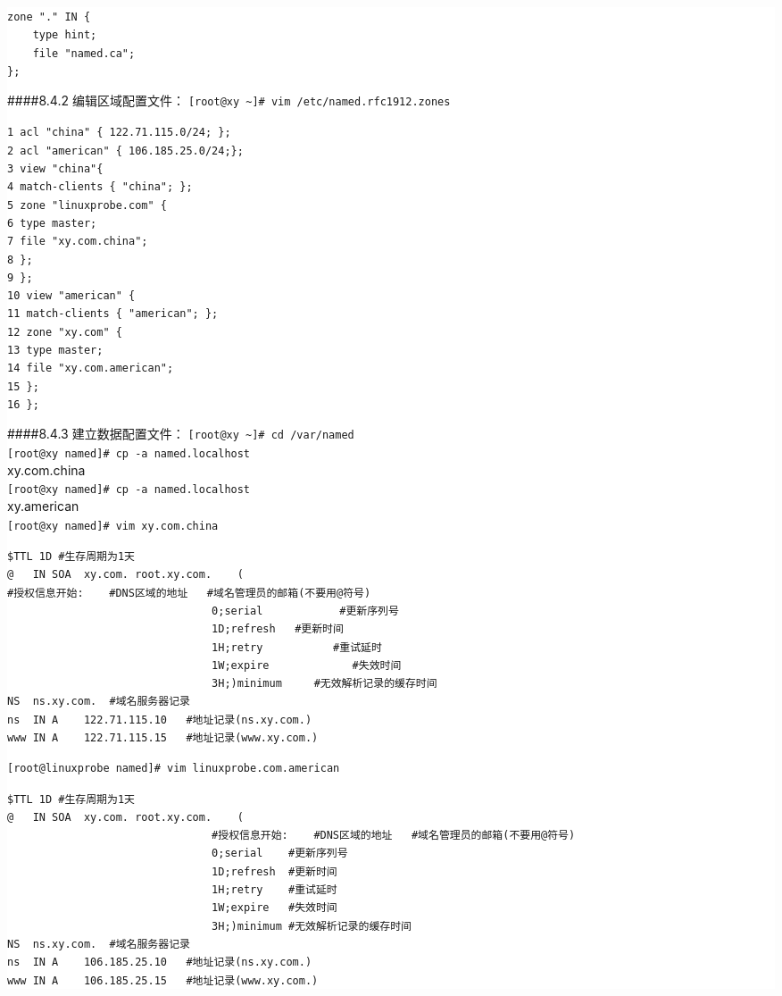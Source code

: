     zone "." IN {
        type hint;
        file "named.ca";
    };
####8.4.2 编辑区域配置文件：
`[root@xy ~]# vim /etc/named.rfc1912.zones`  

    1 acl "china" { 122.71.115.0/24; };
    2 acl "american" { 106.185.25.0/24;};
    3 view "china"{
    4 match-clients { "china"; };
    5 zone "linuxprobe.com" {
    6 type master;
    7 file "xy.com.china";
    8 };
    9 };
    10 view "american" {
    11 match-clients { "american"; };
    12 zone "xy.com" {
    13 type master;
    14 file "xy.com.american";
    15 };
    16 };
####8.4.3 建立数据配置文件：
`[root@xy ~]# cd /var/named`  
`[root@xy named]# cp -a named.localhost`      
xy.com.china  
`[root@xy named]# cp -a named.localhost `    
xy.american  
`[root@xy named]# vim xy.com.china`  

    $TTL 1D	#生存周期为1天				
    @	IN SOA	xy.com.	root.xy.com.	(	
    #授权信息开始:	#DNS区域的地址	#域名管理员的邮箱(不要用@符号)	
                                    0;serial	        #更新序列号
                                    1D;refresh	 #更新时间
                                    1H;retry	       #重试延时
                                    1W;expire	          #失效时间
                                    3H;)minimum     #无效解析记录的缓存时间
    NS	ns.xy.com.	#域名服务器记录
    ns	IN A	122.71.115.10	#地址记录(ns.xy.com.)
    www	IN A	122.71.115.15	#地址记录(www.xy.com.)
`[root@linuxprobe named]# vim linuxprobe.com.american`  

    $TTL 1D	#生存周期为1天				
    @	IN SOA	xy.com.	root.xy.com.	(	
                                    #授权信息开始:	#DNS区域的地址	#域名管理员的邮箱(不要用@符号)	
                                    0;serial	#更新序列号
                                    1D;refresh	#更新时间
                                    1H;retry	#重试延时
                                    1W;expire	#失效时间
                                    3H;)minimum	#无效解析记录的缓存时间
    NS	ns.xy.com.	#域名服务器记录
    ns	IN A	106.185.25.10	#地址记录(ns.xy.com.)
    www	IN A	106.185.25.15	#地址记录(www.xy.com.)
